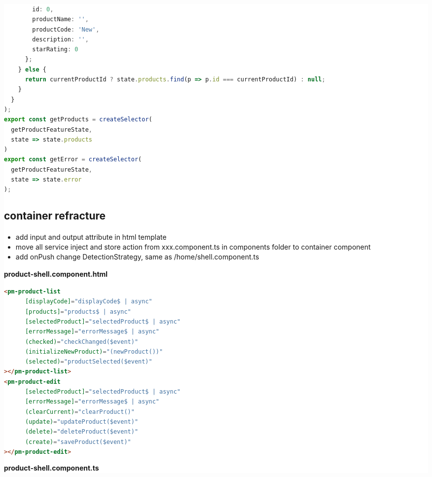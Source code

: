 ```javascript
        id: 0,
        productName: '',
        productCode: 'New',
        description: '',
        starRating: 0
      };
    } else {
      return currentProductId ? state.products.find(p => p.id === currentProductId) : null;
    }
  }
);
export const getProducts = createSelector(
  getProductFeatureState,
  state => state.products
)
export const getError = createSelector(
  getProductFeatureState,
  state => state.error
);
```

## container refracture

- add input and output attribute in html template
- move all service inject and store action from xxx.component.ts in components folder to container component
- add onPush change DetectionStrategy, same as /home/shell.component.ts

**product-shell.component.html**

```html
<pm-product-list
      [displayCode]="displayCode$ | async"
      [products]="products$ | async"
      [selectedProduct]="selectedProduct$ | async"
      [errorMessage]="errorMessage$ | async"
      (checked)="checkChanged($event)"
      (initializeNewProduct)="(newProduct())"
      (selected)="productSelected($event)"
></pm-product-list>
<pm-product-edit
      [selectedProduct]="selectedProduct$ | async"
      [errorMessage]="errorMessage$ | async"
      (clearCurrent)="clearProduct()"
      (update)="updateProduct($event)"
      (delete)="deleteProduct($event)"
      (create)="saveProduct($event)"
></pm-product-edit>
```

**product-shell.component.ts**
